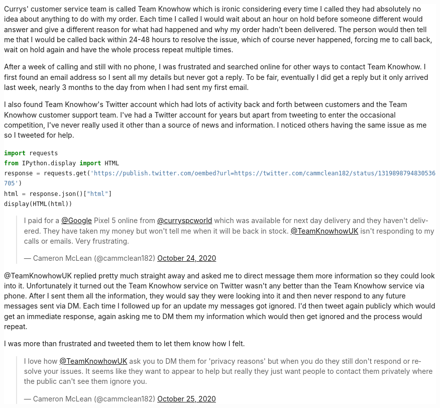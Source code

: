 Currys' customer service team is called Team Knowhow which is ironic considering every time I called they had absolutely no idea about anything to do with my order. Each time I called I would wait about an hour on hold before someone different would answer and give a different reason for what had happened and why my order hadn't been delivered. The person would then tell me that I would be called back within 24-48 hours to resolve the issue, which of course never happened, forcing me to call back, wait on hold again and have the whole process repeat multiple times.

After a week of calling and still with no phone, I was frustrated and searched online for other ways to contact Team Knowhow. I first found an email address so I sent all my details but never got a reply. To be fair, eventually I did get a reply but it only arrived last week, nearly 3 months to the day from when I had sent my first email. 

I also found Team Knowhow's Twitter account which had lots of activity back and forth between customers and the Team Knowhow customer support team. I've had a Twitter account for years but apart from tweeting to enter the occasional competition, I've never really used it other than a source of news and information. I noticed others having the same issue as me so I tweeted for help.


```python
import requests
from IPython.display import HTML
response = requests.get('https://publish.twitter.com/oembed?url=https://twitter.com/cammclean182/status/1319898794830536705')
html = response.json()["html"]
display(HTML(html))
```


<blockquote class="twitter-tweet"><p lang="en" dir="ltr">I paid for a <a href="https://twitter.com/Google?ref_src=twsrc%5Etfw">@Google</a> Pixel 5 online from <a href="https://twitter.com/curryspcworld?ref_src=twsrc%5Etfw">@curryspcworld</a> which was available for next day delivery and they haven&#39;t delivered. They have taken my money but won&#39;t tell me when it will be back in stock. <a href="https://twitter.com/TeamKnowhowUK?ref_src=twsrc%5Etfw">@TeamKnowhowUK</a> isn&#39;t responding to my calls or emails. Very frustrating.</p>&mdash; Cameron McLean (@cammclean182) <a href="https://twitter.com/cammclean182/status/1319898794830536705?ref_src=twsrc%5Etfw">October 24, 2020</a></blockquote>
<script async src="https://platform.twitter.com/widgets.js" charset="utf-8"></script>



@TeamKnowhowUK replied pretty much straight away and asked me to direct message them more information so they could look into it. Unfortunately it turned out the Team Knowhow service on Twitter wasn't any better than the Team Knowhow service via phone. After I sent them all the information, they would say they were looking into it and then never respond to any future messages sent via DM. Each time I followed up for an update my messages got ignored. I'd then tweet again publicly which would get an immediate response, again asking me to DM them my information which would then get ignored and the process would repeat.

I was more than frustrated and tweeted them to let them know how I felt.

<blockquote class="twitter-tweet"><p lang="en" dir="ltr">I love how <a href="https://twitter.com/TeamKnowhowUK?ref_src=twsrc%5Etfw">@TeamKnowhowUK</a> ask you to DM them for &#39;privacy reasons&#39; but when you do they still don&#39;t respond or resolve your issues. It seems like they want to appear to help but really they just want people to contact them privately where the public can&#39;t see them ignore you.</p>&mdash; Cameron McLean (@cammclean182) <a href="https://twitter.com/cammclean182/status/1320332221530648576?ref_src=twsrc%5Etfw">October 25, 2020</a></blockquote> <script async src="https://platform.twitter.com/widgets.js" charset="utf-8"></script>
